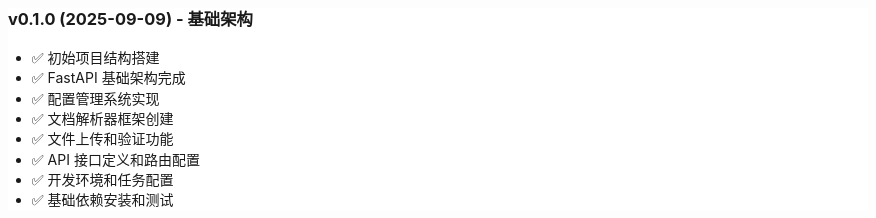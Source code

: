 ### v0.1.0 (2025-09-09) - 基础架构
- ✅ 初始项目结构搭建
- ✅ FastAPI 基础架构完成
- ✅ 配置管理系统实现
- ✅ 文档解析器框架创建
- ✅ 文件上传和验证功能
- ✅ API 接口定义和路由配置
- ✅ 开发环境和任务配置
- ✅ 基础依赖安装和测试
